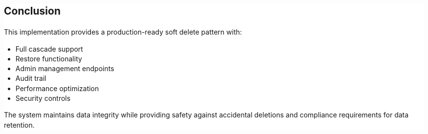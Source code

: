 ## Conclusion

This implementation provides a production-ready soft delete pattern with:
- Full cascade support
- Restore functionality
- Admin management endpoints
- Audit trail
- Performance optimization
- Security controls

The system maintains data integrity while providing safety against accidental deletions and compliance requirements for data retention.
